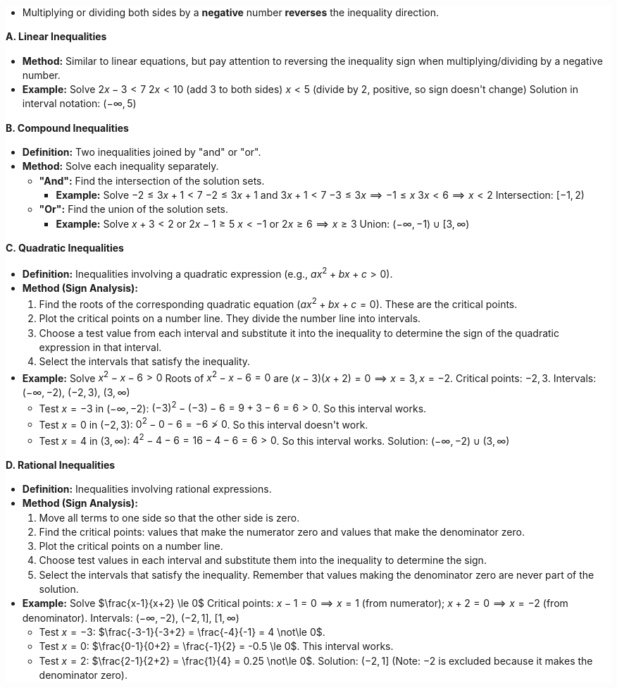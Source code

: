 * Multiplying or dividing both sides by a **negative** number **reverses** the inequality direction.

**A. Linear Inequalities**

* **Method:** Similar to linear equations, but pay attention to reversing the inequality sign when multiplying/dividing by a negative number.
* **Example:** Solve $2x - 3 < 7$
    $2x < 10$ (add 3 to both sides)
    $x < 5$ (divide by 2, positive, so sign doesn't change)
    Solution in interval notation: $(-\infty, 5)$

**B. Compound Inequalities**

* **Definition:** Two inequalities joined by "and" or "or".
* **Method:** Solve each inequality separately.
    * **"And":** Find the intersection of the solution sets.
        * **Example:** Solve $-2 \le 3x+1 < 7$
            $-2 \le 3x+1$ and $3x+1 < 7$
            $-3 \le 3x \implies -1 \le x$
            $3x < 6 \implies x < 2$
            Intersection: $[-1, 2)$
    * **"Or":** Find the union of the solution sets.
        * **Example:** Solve $x+3 < 2$ or $2x-1 \ge 5$
            $x < -1$ or $2x \ge 6 \implies x \ge 3$
            Union: $(-\infty, -1) \cup [3, \infty)$

**C. Quadratic Inequalities**

* **Definition:** Inequalities involving a quadratic expression (e.g., $ax^2 + bx + c > 0$).
* **Method (Sign Analysis):**
    1.  Find the roots of the corresponding quadratic equation ($ax^2 + bx + c = 0$). These are the critical points.
    2.  Plot the critical points on a number line. They divide the number line into intervals.
    3.  Choose a test value from each interval and substitute it into the inequality to determine the sign of the quadratic expression in that interval.
    4.  Select the intervals that satisfy the inequality.
* **Example:** Solve $x^2 - x - 6 > 0$
    Roots of $x^2 - x - 6 = 0$ are $(x-3)(x+2) = 0 \implies x=3, x=-2$.
    Critical points: $-2, 3$.
    Intervals: $(-\infty, -2)$, $(-2, 3)$, $(3, \infty)$
    * Test $x=-3$ in $(-\infty, -2)$: $(-3)^2 - (-3) - 6 = 9+3-6 = 6 > 0$. So this interval works.
    * Test $x=0$ in $(-2, 3)$: $0^2 - 0 - 6 = -6 \ngtr 0$. So this interval doesn't work.
    * Test $x=4$ in $(3, \infty)$: $4^2 - 4 - 6 = 16-4-6 = 6 > 0$. So this interval works.
    Solution: $(-\infty, -2) \cup (3, \infty)$

**D. Rational Inequalities**

* **Definition:** Inequalities involving rational expressions.
* **Method (Sign Analysis):**
    1.  Move all terms to one side so that the other side is zero.
    2.  Find the critical points: values that make the numerator zero and values that make the denominator zero.
    3.  Plot the critical points on a number line.
    4.  Choose test values in each interval and substitute them into the inequality to determine the sign.
    5.  Select the intervals that satisfy the inequality. Remember that values making the denominator zero are never part of the solution.
* **Example:** Solve $\frac{x-1}{x+2} \le 0$
    Critical points: $x-1=0 \implies x=1$ (from numerator); $x+2=0 \implies x=-2$ (from denominator).
    Intervals: $(-\infty, -2)$, $(-2, 1]$, $[1, \infty)$
    * Test $x=-3$: $\frac{-3-1}{-3+2} = \frac{-4}{-1} = 4 \not\le 0$.
    * Test $x=0$: $\frac{0-1}{0+2} = \frac{-1}{2} = -0.5 \le 0$. This interval works.
    * Test $x=2$: $\frac{2-1}{2+2} = \frac{1}{4} = 0.25 \not\le 0$.
    Solution: $(-2, 1]$ (Note: $-2$ is excluded because it makes the denominator zero).
